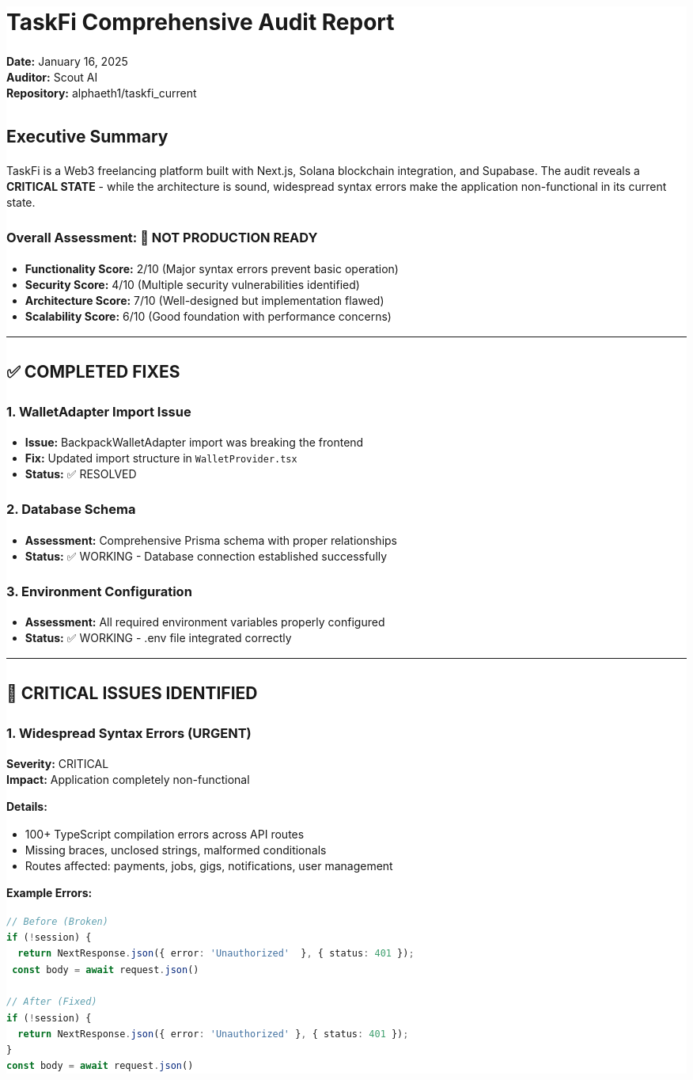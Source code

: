 # TaskFi Comprehensive Audit Report
**Date:** January 16, 2025  
**Auditor:** Scout AI  
**Repository:** alphaeth1/taskfi_current

## Executive Summary

TaskFi is a Web3 freelancing platform built with Next.js, Solana blockchain integration, and Supabase. The audit reveals a **CRITICAL STATE** - while the architecture is sound, widespread syntax errors make the application non-functional in its current state.

### Overall Assessment: 🔴 **NOT PRODUCTION READY**
- **Functionality Score:** 2/10 (Major syntax errors prevent basic operation)
- **Security Score:** 4/10 (Multiple security vulnerabilities identified)
- **Architecture Score:** 7/10 (Well-designed but implementation flawed)
- **Scalability Score:** 6/10 (Good foundation with performance concerns)

---

## ✅ COMPLETED FIXES

### 1. WalletAdapter Import Issue
- **Issue:** BackpackWalletAdapter import was breaking the frontend
- **Fix:** Updated import structure in `WalletProvider.tsx`
- **Status:** ✅ RESOLVED

### 2. Database Schema
- **Assessment:** Comprehensive Prisma schema with proper relationships
- **Status:** ✅ WORKING - Database connection established successfully

### 3. Environment Configuration
- **Assessment:** All required environment variables properly configured
- **Status:** ✅ WORKING - .env file integrated correctly

---

## 🚨 CRITICAL ISSUES IDENTIFIED

### 1. Widespread Syntax Errors (URGENT)
**Severity:** CRITICAL  
**Impact:** Application completely non-functional

**Details:**
- 100+ TypeScript compilation errors across API routes
- Missing braces, unclosed strings, malformed conditionals
- Routes affected: payments, jobs, gigs, notifications, user management

**Example Errors:**
```typescript
// Before (Broken)
if (!session) {
  return NextResponse.json({ error: 'Unauthorized'  }, { status: 401 });
 const body = await request.json()

// After (Fixed)  
if (!session) {
  return NextResponse.json({ error: 'Unauthorized' }, { status: 401 });
}
const body = await request.json()
```
